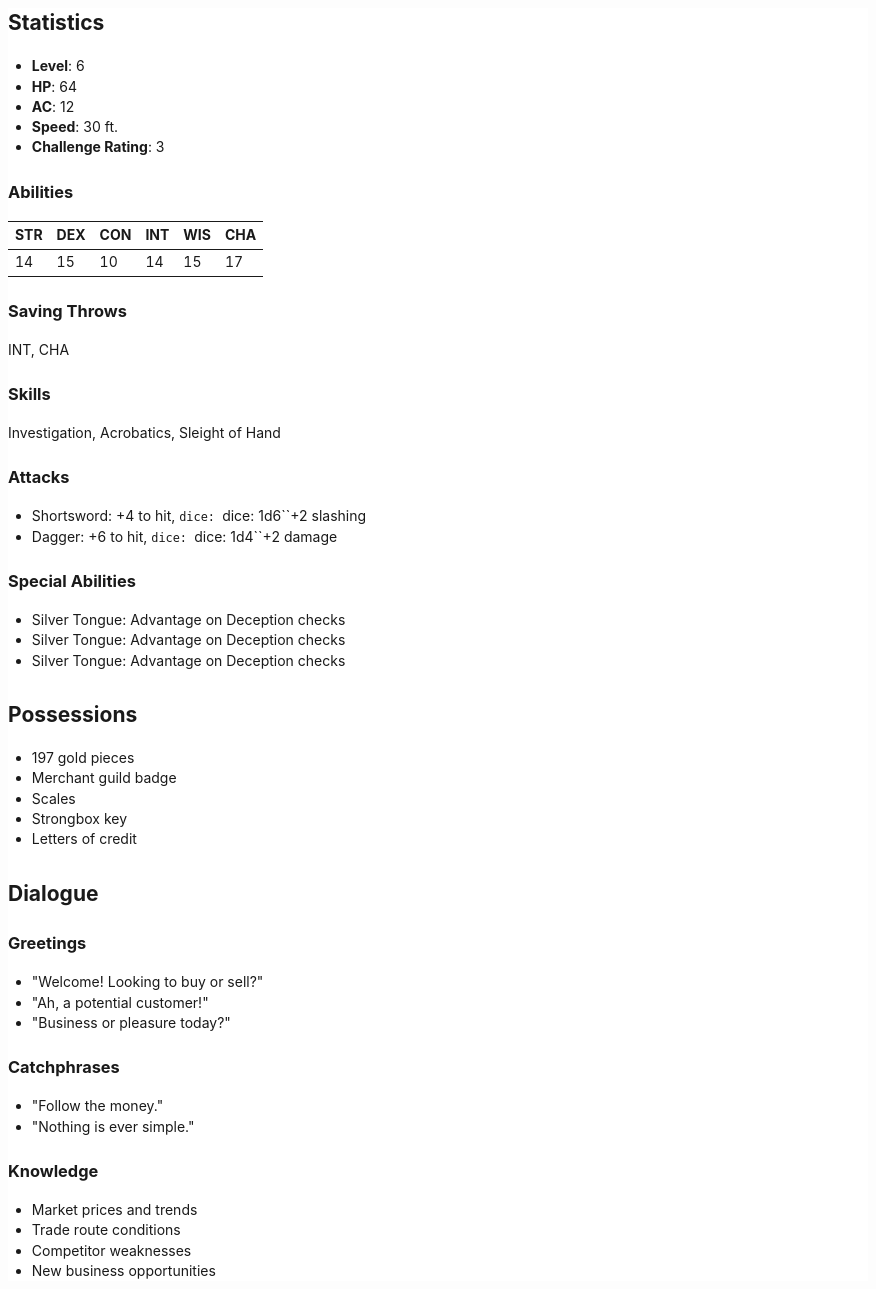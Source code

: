 ## Statistics
- **Level**: 6
- **HP**: 64
- **AC**: 12
- **Speed**: 30 ft.
- **Challenge Rating**: 3

### Abilities
| STR | DEX | CON | INT | WIS | CHA |
|-----|-----|-----|-----|-----|-----|
| 14 | 15 | 10 | 14 | 15 | 17 |

### Saving Throws
INT, CHA

### Skills
Investigation, Acrobatics, Sleight of Hand

### Attacks
- Shortsword: +4 to hit, `dice: `dice: 1d6``+2 slashing
- Dagger: +6 to hit, `dice: `dice: 1d4``+2 damage

### Special Abilities
- Silver Tongue: Advantage on Deception checks
- Silver Tongue: Advantage on Deception checks
- Silver Tongue: Advantage on Deception checks

## Possessions
- 197 gold pieces
- Merchant guild badge
- Scales
- Strongbox key
- Letters of credit

## Dialogue
### Greetings
- "Welcome! Looking to buy or sell?"
- "Ah, a potential customer!"
- "Business or pleasure today?"

### Catchphrases
- "Follow the money."
- "Nothing is ever simple."

### Knowledge
- Market prices and trends
- Trade route conditions
- Competitor weaknesses
- New business opportunities
